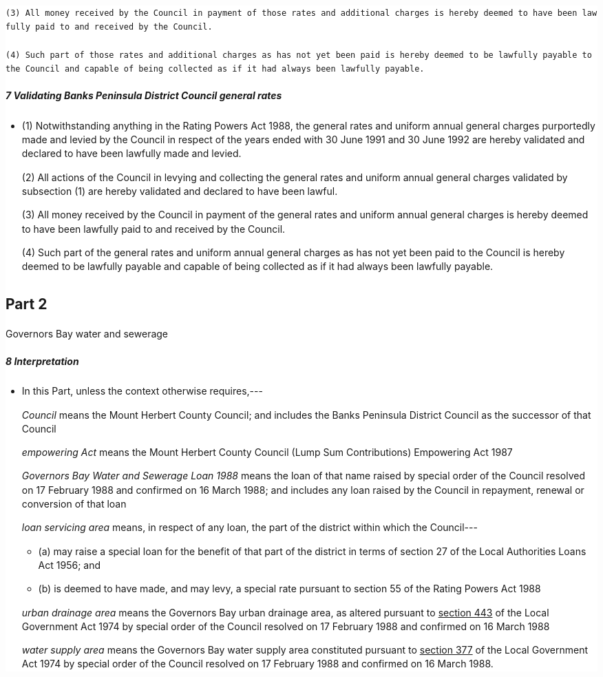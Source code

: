     (3) All money received by the Council in payment of those rates and additional charges is hereby deemed to have been lawfully paid to and received by the Council.
    
    (4) Such part of those rates and additional charges as has not yet been paid is hereby deemed to be lawfully payable to the Council and capable of being collected as if it had always been lawfully payable.

##### 7 Validating Banks Peninsula District Council general rates
    
*   (1) Notwithstanding anything in the Rating Powers Act 1988, the general rates and uniform annual general charges purportedly made and levied by the Council in respect of the years ended with 30 June 1991 and 30 June 1992 are hereby validated and declared to have been lawfully made and levied.
    
    (2) All actions of the Council in levying and collecting the general rates and uniform annual general charges validated by subsection (1) are hereby validated and declared to have been lawful.
    
    (3) All money received by the Council in payment of the general rates and uniform annual general charges is hereby deemed to have been lawfully paid to and received by the Council.
    
    (4) Such part of the general rates and uniform annual general charges as has not yet been paid to the Council is hereby deemed to be lawfully payable and capable of being collected as if it had always been lawfully payable.

## Part 2  
Governors Bay water and sewerage

##### 8 Interpretation
    
*   In this Part, unless the context otherwise requires,---
    
    _Council_ means the Mount Herbert County Council; and includes the Banks Peninsula District Council as the successor of that Council
    
    _empowering Act_ means the Mount Herbert County Council (Lump Sum Contributions) Empowering Act 1987
    
    _Governors Bay Water and Sewerage Loan 1988_ means the loan of that name raised by special order of the Council resolved on 17 February 1988 and confirmed on 16 March 1988; and includes any loan raised by the Council in repayment, renewal or conversion of that loan
    
    _loan servicing area_ means, in respect of any loan, the part of the district within which the Council---
        
    *   (a) may raise a special loan for the benefit of that part of the district in terms of section 27 of the Local Authorities Loans Act 1956; and
    
    *   (b) is deemed to have made, and may levy, a special rate pursuant to section 55 of the Rating Powers Act 1988
    
    _urban drainage area_ means the Governors Bay urban drainage area, as altered pursuant to [section 443][31] of the Local Government Act 1974 by special order of the Council resolved on 17 February 1988 and confirmed on 16 March 1988
    
    _water supply area_ means the Governors Bay water supply area constituted pursuant to [section 377][30] of the Local Government Act 1974 by special order of the Council resolved on 17 February 1988 and confirmed on 16 March 1988\.


[0]: http://www.legislation.govt.nz/act/local/1994/0002/latest/whole.html#DLM81924
[1]: http://www.legislation.govt.nz/act/local/1994/0002/latest/whole.html#DLM81925
[2]: http://www.legislation.govt.nz/act/local/1994/0002/latest/whole.html#DLM81932
[3]: http://www.legislation.govt.nz/act/local/1994/0002/latest/whole.html#DLM81933
[4]: http://www.legislation.govt.nz/act/local/1994/0002/latest/whole.html#DLM81935
[5]: http://www.legislation.govt.nz/act/local/1994/0002/latest/whole.html#DLM81936
[6]: http://www.legislation.govt.nz/act/local/1994/0002/latest/whole.html#DLM81938
[7]: http://www.legislation.govt.nz/act/local/1994/0002/latest/whole.html#DLM81940
[8]: http://www.legislation.govt.nz/act/local/1994/0002/latest/whole.html#DLM81942
[9]: http://www.legislation.govt.nz/act/local/1994/0002/latest/whole.html#DLM81943
[10]: http://www.legislation.govt.nz/act/local/1994/0002/latest/whole.html#DLM81944
[11]: http://www.legislation.govt.nz/act/local/1994/0002/latest/whole.html#DLM81945
[12]: http://www.legislation.govt.nz/act/local/1994/0002/latest/whole.html#DLM81958
[13]: http://www.legislation.govt.nz/act/local/1994/0002/latest/whole.html#DLM81959
[14]: http://www.legislation.govt.nz/act/local/1994/0002/latest/whole.html#DLM81960
[15]: http://www.legislation.govt.nz/act/local/1994/0002/latest/whole.html#DLM81961
[16]: http://www.legislation.govt.nz/act/local/1994/0002/latest/whole.html#DLM81962
[17]: http://www.legislation.govt.nz/act/local/1994/0002/latest/whole.html#DLM81963
[18]: http://www.legislation.govt.nz/act/local/1994/0002/latest/whole.html#DLM81964
[19]: http://www.legislation.govt.nz/act/local/1994/0002/latest/whole.html#DLM81965
[20]: http://www.legislation.govt.nz/act/local/1994/0002/latest/whole.html#DLM81966
[21]: http://www.legislation.govt.nz/act/local/1994/0002/latest/whole.html#DLM81967
[22]: http://www.legislation.govt.nz/act/local/1994/0002/latest/whole.html#DLM81968
[23]: http://www.legislation.govt.nz/act/local/1994/0002/latest/whole.html#DLM81971
[24]: http://www.legislation.govt.nz/act/local/1994/0002/latest/link.aspx?id=DLM418908
[25]: http://www.legislation.govt.nz/act/local/1994/0002/latest/link.aspx?id=DLM418936
[26]: http://www.legislation.govt.nz/act/local/1994/0002/latest/link.aspx?id=DLM18559
[27]: http://www.legislation.govt.nz/act/local/1994/0002/latest/link.aspx?id=DLM18542
[28]: http://www.legislation.govt.nz/act/local/1994/0002/latest/link.aspx?id=DLM306699
[29]: http://www.legislation.govt.nz/act/local/1994/0002/latest/link.aspx?id=DLM415531
[30]: http://www.legislation.govt.nz/act/local/1994/0002/latest/link.aspx?id=DLM420824
[31]: http://www.legislation.govt.nz/act/local/1994/0002/latest/link.aspx?id=DLM421171
[32]: http://www.legislation.govt.nz/act/local/1994/0002/latest/link.aspx?id=DLM444304
[33]: http://www.legislation.govt.nz/act/local/1994/0002/latest/link.aspx?id=DLM425273
[34]: http://www.legislation.govt.nz/act/local/1994/0002/latest/link.aspx?id=DLM350651
[35]: http://www.legislation.govt.nz/act/local/1994/0002/latest/link.aspx?id=DLM180737
[36]: http://www.pco.parliament.govt.nz/reprints/
[37]: http://www.legislation.govt.nz/act/local/1994/0002/latest/link.aspx?id=DLM195439
[38]: http://www.legislation.govt.nz/act/local/1994/0002/latest/link.aspx?id=DLM195466
[39]: http://www.pco.parliament.govt.nz/editorial-conventions/
[40]: http://www.legislation.govt.nz/act/local/1994/0002/latest/link.aspx?id=DLM195468
[41]: http://www.legislation.govt.nz/act/local/1994/0002/latest/link.aspx?id=DLM195470